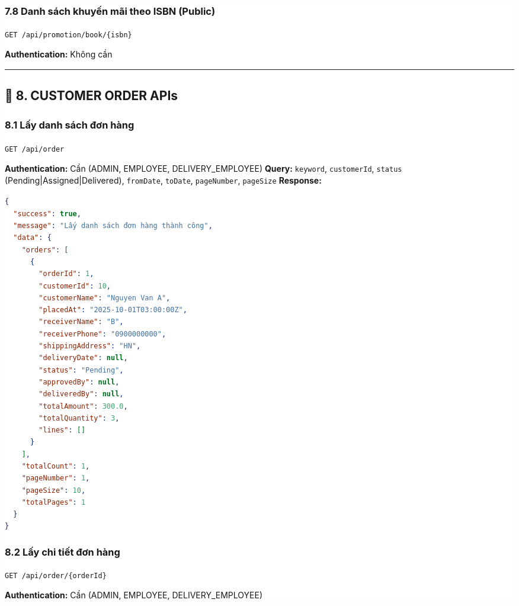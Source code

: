 ### 7.8 Danh sách khuyến mãi theo ISBN (Public)
```http
GET /api/promotion/book/{isbn}
```
**Authentication:** Không cần

---

## 🧾 8. CUSTOMER ORDER APIs

### 8.1 Lấy danh sách đơn hàng
```http
GET /api/order
```
**Authentication:** Cần (ADMIN, EMPLOYEE, DELIVERY_EMPLOYEE)
**Query:** `keyword`, `customerId`, `status` (Pending|Assigned|Delivered), `fromDate`, `toDate`, `pageNumber`, `pageSize`
**Response:**
```json
{
  "success": true,
  "message": "Lấy danh sách đơn hàng thành công",
  "data": {
    "orders": [
      {
        "orderId": 1,
        "customerId": 10,
        "customerName": "Nguyen Van A",
        "placedAt": "2025-10-01T03:00:00Z",
        "receiverName": "B",
        "receiverPhone": "0900000000",
        "shippingAddress": "HN",
        "deliveryDate": null,
        "status": "Pending",
        "approvedBy": null,
        "deliveredBy": null,
        "totalAmount": 300.0,
        "totalQuantity": 3,
        "lines": []
      }
    ],
    "totalCount": 1,
    "pageNumber": 1,
    "pageSize": 10,
    "totalPages": 1
  }
}
```

### 8.2 Lấy chi tiết đơn hàng
```http
GET /api/order/{orderId}
```
**Authentication:** Cần (ADMIN, EMPLOYEE, DELIVERY_EMPLOYEE)
